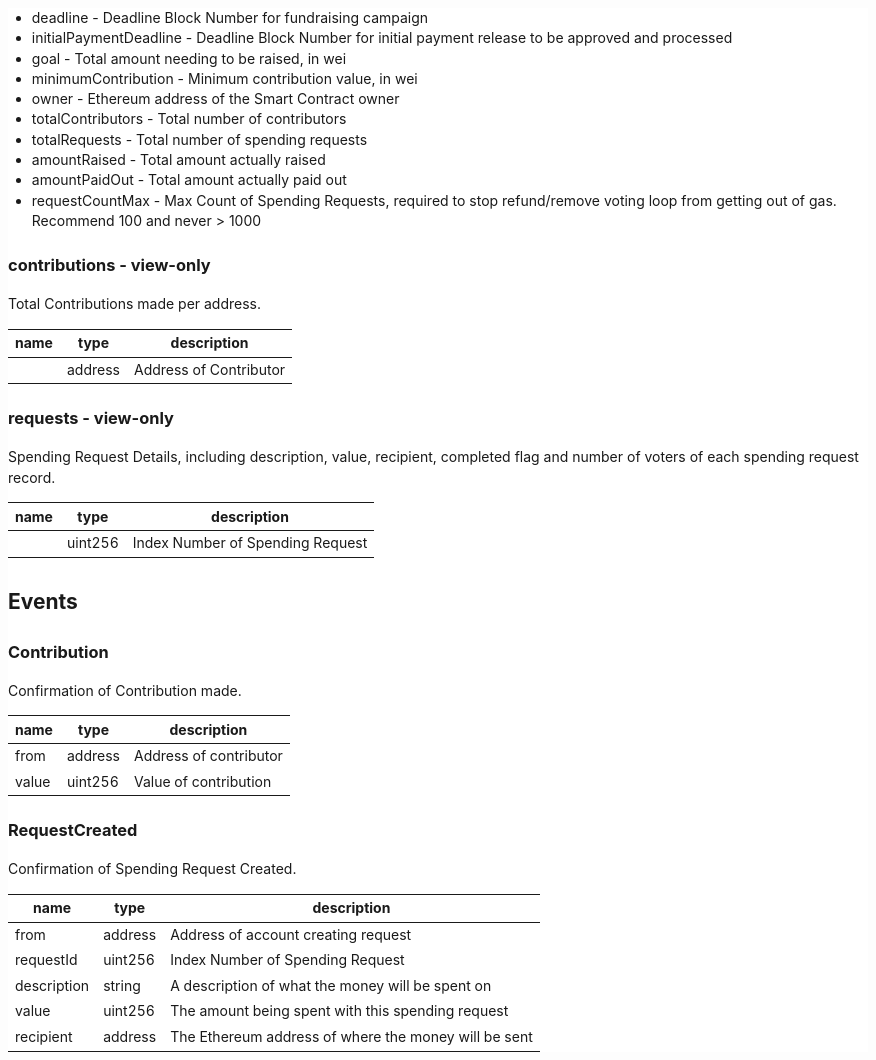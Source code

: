 - deadline - Deadline Block Number for fundraising campaign
- initialPaymentDeadline - Deadline Block Number for initial payment release to be approved and processed
- goal - Total amount needing to be raised, in wei
- minimumContribution - Minimum contribution value, in wei
- owner - Ethereum address of the Smart Contract owner
- totalContributors - Total number of contributors
- totalRequests - Total number of spending requests
- amountRaised - Total amount actually raised
- amountPaidOut - Total amount actually paid out
- requestCountMax - Max Count of Spending Requests, required to stop refund/remove voting loop from getting out of gas. Recommend 100 and never > 1000

### contributions - view-only
Total Contributions made per address.

|name |type |description
|-----|-----|-----------
||address|Address of Contributor

### requests - view-only
Spending Request Details, including description, value, recipient, completed flag and number of voters of each spending request record.

|name |type |description
|-----|-----|-----------
||uint256|Index Number of Spending Request


## Events

### Contribution
Confirmation of Contribution made.

|name |type |description
|-----|-----|-----------
|from|address|Address of contributor
|value|uint256|Value of contribution

### RequestCreated
Confirmation of Spending Request Created.

|name |type |description
|-----|-----|-----------
|from|address|Address of account creating request
|requestId|uint256|Index Number of Spending Request
|description|string|A description of what the money will be spent on
|value|uint256|The amount being spent with this spending request
|recipient|address|The Ethereum address of where the money will be sent
